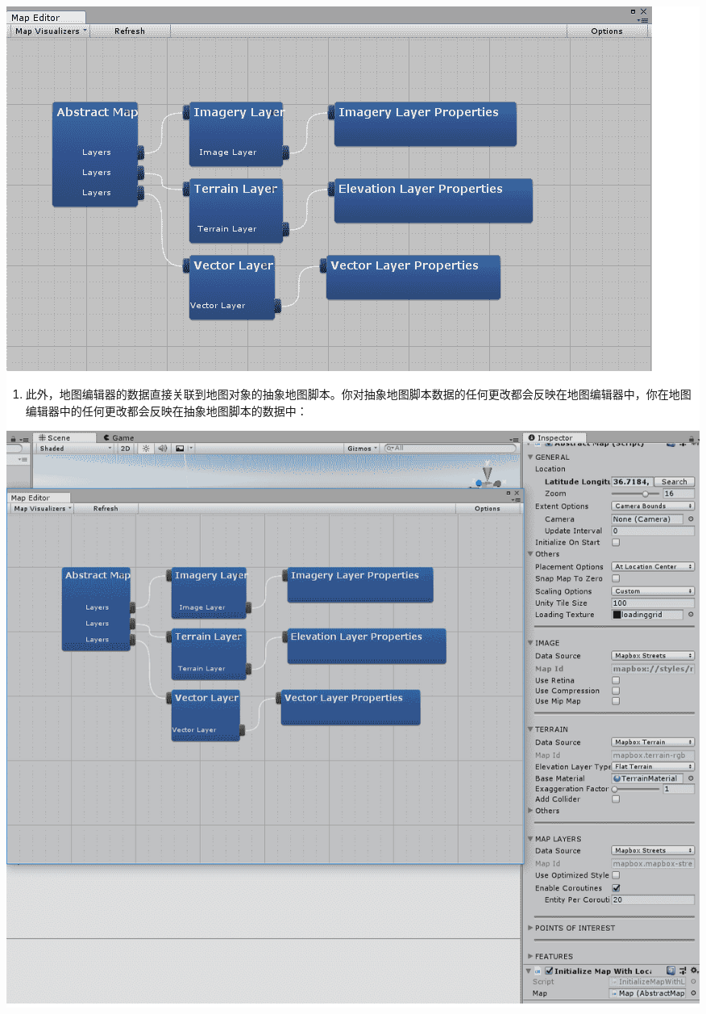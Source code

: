 ![图片](img/5b499793-deb1-45dd-9990-d8646c041136.png)

1.  此外，地图编辑器的数据直接关联到地图对象的抽象地图脚本。你对抽象地图脚本数据的任何更改都会反映在地图编辑器中，你在地图编辑器中的任何更改都会反映在抽象地图脚本的数据中：

![图片](img/154a95d1-d322-4050-9f33-e345352b3442.png)
